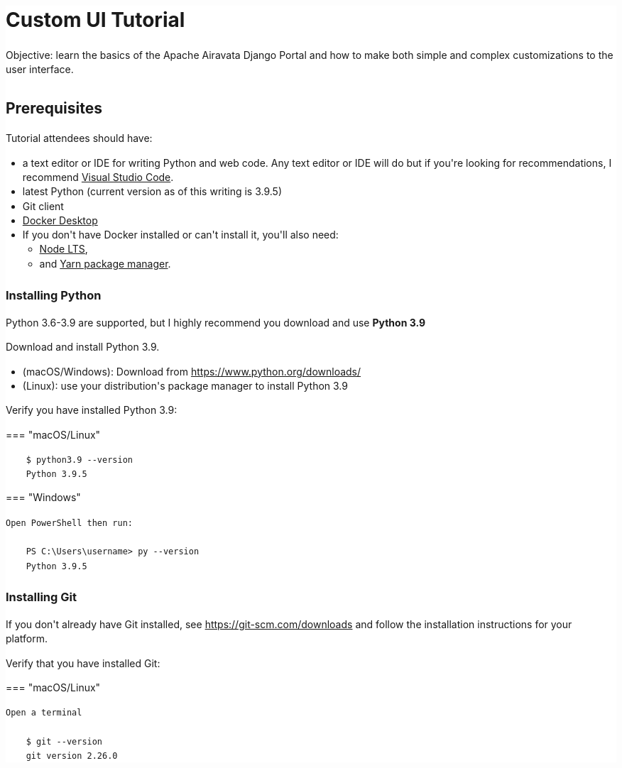 # Custom UI Tutorial

Objective: learn the basics of the Apache Airavata Django Portal and how to make
both simple and complex customizations to the user interface.

## Prerequisites

Tutorial attendees should have:

-   a text editor or IDE for writing Python and web code. Any text editor or IDE
    will do but if you're looking for recommendations, I recommend
    [Visual Studio Code](https://code.visualstudio.com/).
-   latest Python (current version as of this writing is 3.9.5)
-   Git client
-   [Docker Desktop](https://www.docker.com/products/docker-desktop)
-   If you don't have Docker installed or can't install it, you'll also need:
    -   [Node LTS](https://nodejs.org/en/download/),
    -   and [Yarn package manager](https://yarnpkg.com/getting-started/install).

### Installing Python

Python 3.6-3.9 are supported, but I highly recommend you download and use
**Python 3.9**

Download and install Python 3.9.

-   (macOS/Windows): Download from <https://www.python.org/downloads/>
-   (Linux): use your distribution's package manager to install Python 3.9

Verify you have installed Python 3.9:

=== "macOS/Linux"

        $ python3.9 --version
        Python 3.9.5

=== "Windows"

    Open PowerShell then run:

        PS C:\Users\username> py --version
        Python 3.9.5

### Installing Git

If you don't already have Git installed, see <https://git-scm.com/downloads> and
follow the installation instructions for your platform.

Verify that you have installed Git:

=== "macOS/Linux"

    Open a terminal

        $ git --version
        git version 2.26.0
